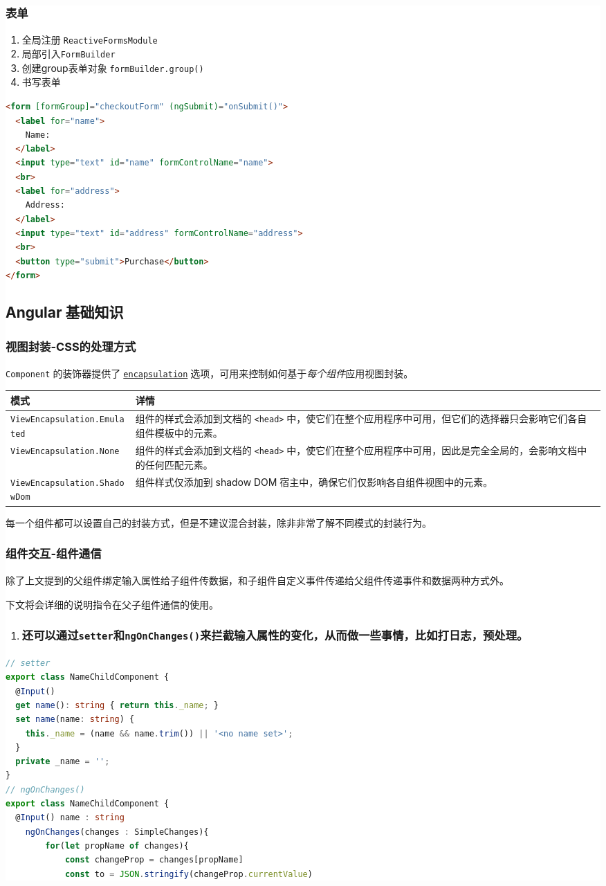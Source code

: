 ### 表单

1. 全局注册 `ReactiveFormsModule`
2. 局部引入`FormBuilder`
3. 创建group表单对象 `formBuilder.group()`
4. 书写表单

```html
<form [formGroup]="checkoutForm" (ngSubmit)="onSubmit()">
  <label for="name">
    Name:
  </label>
  <input type="text" id="name" formControlName="name">
  <br>
  <label for="address">
    Address:
  </label>
  <input type="text" id="address" formControlName="address">
  <br>
  <button type="submit">Purchase</button>
</form>
```

## Angular 基础知识



### 视图封装-CSS的处理方式

`Component` 的装饰器提供了 [`encapsulation`](https://angular.cn/api/core/Component#encapsulation) 选项，可用来控制如何基于*每个组件*应用视图封装。

| 模式                          | 详情                                                         |
| :---------------------------- | :----------------------------------------------------------- |
| `ViewEncapsulation.Emulated`  | 组件的样式会添加到文档的 `<head>` 中，使它们在整个应用程序中可用，但它们的选择器只会影响它们各自组件模板中的元素。 |
| `ViewEncapsulation.None`      | 组件的样式会添加到文档的 `<head>` 中，使它们在整个应用程序中可用，因此是完全全局的，会影响文档中的任何匹配元素。 |
| `ViewEncapsulation.ShadowDom` | 组件样式仅添加到 shadow DOM 宿主中，确保它们仅影响各自组件视图中的元素。 |

每一个组件都可以设置自己的封装方式，但是不建议混合封装，除非非常了解不同模式的封装行为。

###  组件交互-组件通信 

除了上文提到的父组件绑定输入属性给子组件传数据，和子组件自定义事件传递给父组件传递事件和数据两种方式外。

下文将会详细的说明指令在父子组件通信的使用。

1. ### 还可以通过`setter`和`ngOnChanges()`来拦截输入属性的变化，从而做一些事情，比如打日志，预处理。

```typescript
// setter
export class NameChildComponent { 
  @Input()
  get name(): string { return this._name; }
  set name(name: string) {
    this._name = (name && name.trim()) || '<no name set>';
  }
  private _name = '';
}
// ngOnChanges()
export class NameChildComponent { 
  @Input() name : string
  	ngOnChanges(changes : SimpleChanges){
        for(let propName of changes){
            const changeProp = changes[propName]
            const to = JSON.stringify(changeProp.currentValue)
```